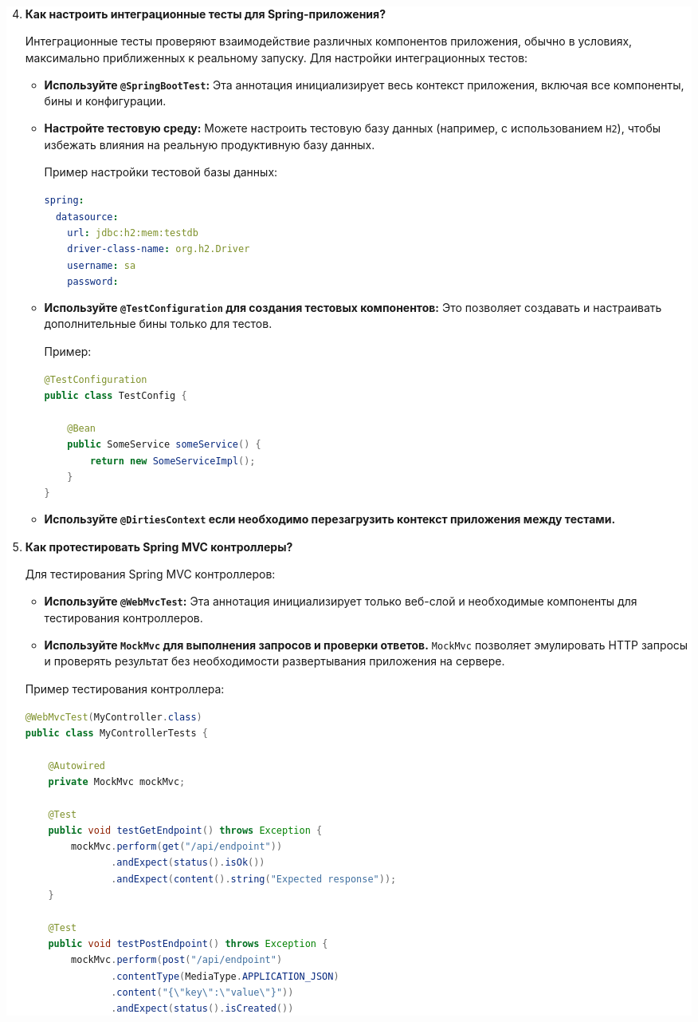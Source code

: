 4. **Как настроить интеграционные тесты для Spring-приложения?**

   Интеграционные тесты проверяют взаимодействие различных компонентов приложения, обычно в условиях, максимально приближенных к реальному запуску. Для настройки интеграционных тестов:

    - **Используйте `@SpringBootTest`:** Эта аннотация инициализирует весь контекст приложения, включая все компоненты, бины и конфигурации.

    - **Настройте тестовую среду:** Можете настроить тестовую базу данных (например, с использованием `H2`), чтобы избежать влияния на реальную продуктивную базу данных.

      Пример настройки тестовой базы данных:
      ```yaml
      spring:
        datasource:
          url: jdbc:h2:mem:testdb
          driver-class-name: org.h2.Driver
          username: sa
          password:
      ```

    - **Используйте `@TestConfiguration` для создания тестовых компонентов:** Это позволяет создавать и настраивать дополнительные бины только для тестов.

      Пример:
      ```java
      @TestConfiguration
      public class TestConfig {
      
          @Bean
          public SomeService someService() {
              return new SomeServiceImpl();
          }
      }
      ```

    - **Используйте `@DirtiesContext` если необходимо перезагрузить контекст приложения между тестами.**

5. **Как протестировать Spring MVC контроллеры?**

   Для тестирования Spring MVC контроллеров:

    - **Используйте `@WebMvcTest`:** Эта аннотация инициализирует только веб-слой и необходимые компоненты для тестирования контроллеров.

    - **Используйте `MockMvc` для выполнения запросов и проверки ответов.** `MockMvc` позволяет эмулировать HTTP запросы и проверять результат без необходимости развертывания приложения на сервере.

   Пример тестирования контроллера:
   ```java
   @WebMvcTest(MyController.class)
   public class MyControllerTests {
   
       @Autowired
       private MockMvc mockMvc;
   
       @Test
       public void testGetEndpoint() throws Exception {
           mockMvc.perform(get("/api/endpoint"))
                  .andExpect(status().isOk())
                  .andExpect(content().string("Expected response"));
       }
   
       @Test
       public void testPostEndpoint() throws Exception {
           mockMvc.perform(post("/api/endpoint")
                  .contentType(MediaType.APPLICATION_JSON)
                  .content("{\"key\":\"value\"}"))
                  .andExpect(status().isCreated())
   ```